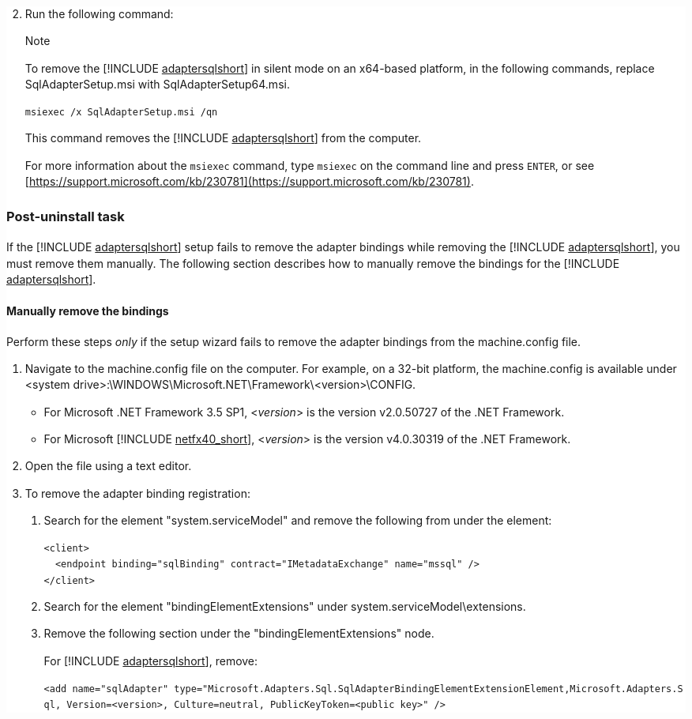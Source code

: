 2. Run the following command:  

   > [!NOTE]
   >  To remove the [!INCLUDE [adaptersqlshort](../../includes/adaptersqlshort-md.md)] in silent mode on an x64-based platform, in the following commands, replace SqlAdapterSetup.msi with SqlAdapterSetup64.msi.  

   ```  
   msiexec /x SqlAdapterSetup.msi /qn  
   ```  

    This command removes the [!INCLUDE [adaptersqlshort](../../includes/adaptersqlshort-md.md)] from the computer.  

    For more information about the `msiexec` command, type `msiexec` on the command line and press `ENTER`, or see [https://support.microsoft.com/kb/230781](https://support.microsoft.com/kb/230781).  

<a name="BKMK_PostRemove"></a>   
### Post-uninstall task  
 If the [!INCLUDE [adaptersqlshort](../../includes/adaptersqlshort-md.md)] setup fails to remove the adapter bindings while removing the [!INCLUDE [adaptersqlshort](../../includes/adaptersqlshort-md.md)], you must remove them manually. The following section describes how to manually remove the bindings for the [!INCLUDE [adaptersqlshort](../../includes/adaptersqlshort-md.md)].  

<a name="BKMK_Remove_Binding"></a>   
#### Manually remove the bindings  
 Perform these steps *only* if the setup wizard fails to remove the adapter bindings from the machine.config file.  

1. Navigate to the machine.config file on the computer. For example, on a 32-bit platform, the machine.config is available under \<system drive\>:\WINDOWS\Microsoft.NET\Framework\\<version\>\CONFIG.  

   - For Microsoft .NET Framework 3.5 SP1, \<*version*\> is the version v2.0.50727 of the .NET Framework.  

   - For Microsoft [!INCLUDE [netfx40_short](../../includes/netfx40-short-md.md)], \<<em>version</em>\> is the version v4.0.30319 of the .NET Framework.  

2. Open the file using a text editor.  

3. To remove the adapter binding registration:  

   1. Search for the element "system.serviceModel" and remove the following from under the element:  

      ```  
      <client>  
        <endpoint binding="sqlBinding" contract="IMetadataExchange" name="mssql" />  
      </client>  

      ```  

   2. Search for the element "bindingElementExtensions" under system.serviceModel\extensions.  

   3. Remove the following section under the "bindingElementExtensions" node.  

       For [!INCLUDE [adaptersqlshort](../../includes/adaptersqlshort-md.md)], remove:  

      ```  
      <add name="sqlAdapter" type="Microsoft.Adapters.Sql.SqlAdapterBindingElementExtensionElement,Microsoft.Adapters.Sql, Version=<version>, Culture=neutral, PublicKeyToken=<public key>" />  
      ```  
